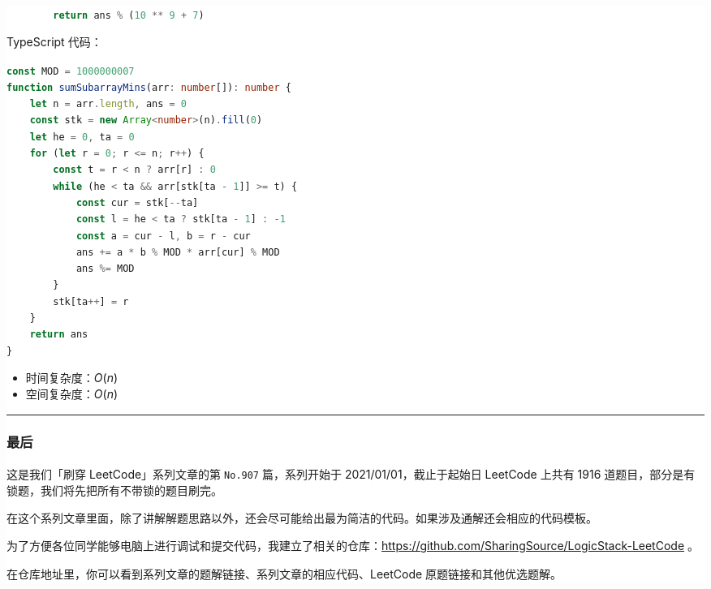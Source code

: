 ```Python
        return ans % (10 ** 9 + 7)
```
TypeScript 代码：
```TypeScript
const MOD = 1000000007
function sumSubarrayMins(arr: number[]): number {
    let n = arr.length, ans = 0
    const stk = new Array<number>(n).fill(0)
    let he = 0, ta = 0
    for (let r = 0; r <= n; r++) {
        const t = r < n ? arr[r] : 0
        while (he < ta && arr[stk[ta - 1]] >= t) {
            const cur = stk[--ta]
            const l = he < ta ? stk[ta - 1] : -1
            const a = cur - l, b = r - cur
            ans += a * b % MOD * arr[cur] % MOD
            ans %= MOD
        }
        stk[ta++] = r
    }
    return ans
}
```
* 时间复杂度：$O(n)$
* 空间复杂度：$O(n)$

---

### 最后

这是我们「刷穿 LeetCode」系列文章的第 `No.907` 篇，系列开始于 2021/01/01，截止于起始日 LeetCode 上共有 1916 道题目，部分是有锁题，我们将先把所有不带锁的题目刷完。

在这个系列文章里面，除了讲解解题思路以外，还会尽可能给出最为简洁的代码。如果涉及通解还会相应的代码模板。

为了方便各位同学能够电脑上进行调试和提交代码，我建立了相关的仓库：https://github.com/SharingSource/LogicStack-LeetCode 。

在仓库地址里，你可以看到系列文章的题解链接、系列文章的相应代码、LeetCode 原题链接和其他优选题解。

